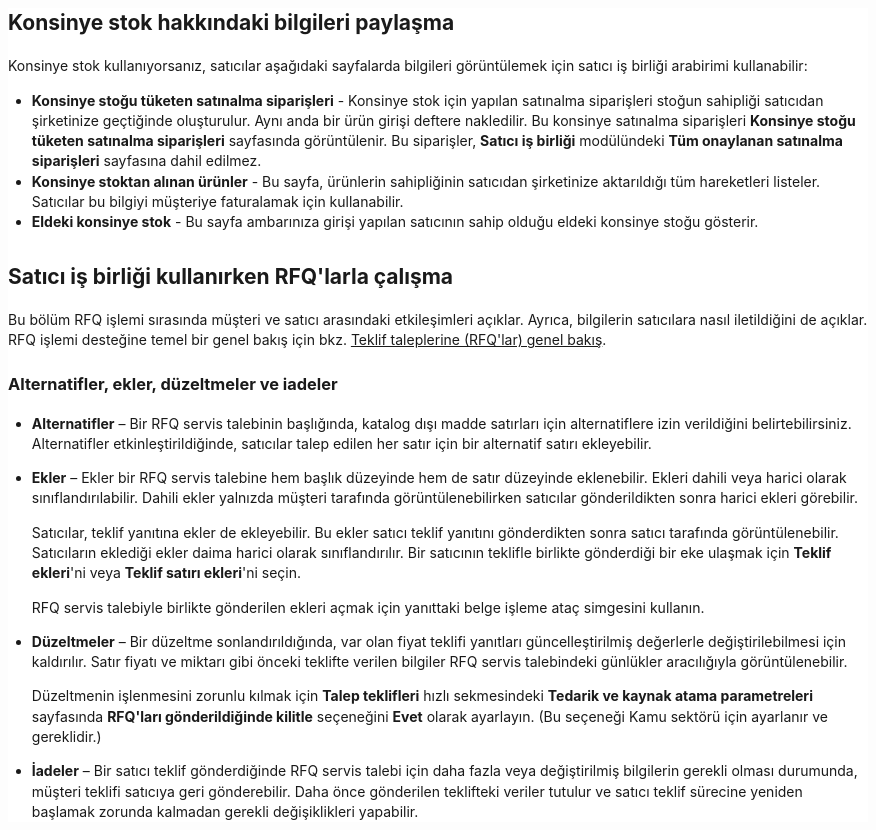 ## <a name="sharing-information-about-consignment-inventory"></a>Konsinye stok hakkındaki bilgileri paylaşma

Konsinye stok kullanıyorsanız, satıcılar aşağıdaki sayfalarda bilgileri görüntülemek için satıcı iş birliği arabirimi kullanabilir:

- **Konsinye stoğu tüketen satınalma siparişleri** - Konsinye stok için yapılan satınalma siparişleri stoğun sahipliği satıcıdan şirketinize geçtiğinde oluşturulur. Aynı anda bir ürün girişi deftere nakledilir. Bu konsinye satınalma siparişleri **Konsinye stoğu tüketen satınalma siparişleri** sayfasında görüntülenir. Bu siparişler, **Satıcı iş birliği** modülündeki **Tüm onaylanan satınalma siparişleri** sayfasına dahil edilmez.
- **Konsinye stoktan alınan ürünler** - Bu sayfa, ürünlerin sahipliğinin satıcıdan şirketinize aktarıldığı tüm hareketleri listeler. Satıcılar bu bilgiyi müşteriye faturalamak için kullanabilir.
- **Eldeki konsinye stok** - Bu sayfa ambarınıza girişi yapılan satıcının sahip olduğu eldeki konsinye stoğu gösterir.

## <a name="working-with-rfqs-when-you-use-vendor-collaboration"></a>Satıcı iş birliği kullanırken RFQ'larla çalışma

Bu bölüm RFQ işlemi sırasında müşteri ve satıcı arasındaki etkileşimleri açıklar. Ayrıca, bilgilerin satıcılara nasıl iletildiğini de açıklar. RFQ işlemi desteğine temel bir genel bakış için bkz. [Teklif taleplerine (RFQ'lar) genel bakış](request-quotations.md).

### <a name="alternates-attachments-amendments-and-returns"></a>Alternatifler, ekler, düzeltmeler ve iadeler

- **Alternatifler** – Bir RFQ servis talebinin başlığında, katalog dışı madde satırları için alternatiflere izin verildiğini belirtebilirsiniz. Alternatifler etkinleştirildiğinde, satıcılar talep edilen her satır için bir alternatif satırı ekleyebilir.
- **Ekler** – Ekler bir RFQ servis talebine hem başlık düzeyinde hem de satır düzeyinde eklenebilir. Ekleri dahili veya harici olarak sınıflandırılabilir. Dahili ekler yalnızda müşteri tarafında görüntülenebilirken satıcılar gönderildikten sonra harici ekleri görebilir.

    Satıcılar, teklif yanıtına ekler de ekleyebilir. Bu ekler satıcı teklif yanıtını gönderdikten sonra satıcı tarafında görüntülenebilir. Satıcıların eklediği ekler daima harici olarak sınıflandırılır. Bir satıcının teklifle birlikte gönderdiği bir eke ulaşmak için **Teklif ekleri**'ni veya **Teklif satırı ekleri**'ni seçin.
    
    RFQ servis talebiyle birlikte gönderilen ekleri açmak için yanıttaki belge işleme ataç simgesini kullanın.

- **Düzeltmeler** – Bir düzeltme sonlandırıldığında, var olan fiyat teklifi yanıtları güncelleştirilmiş değerlerle değiştirilebilmesi için kaldırılır. Satır fiyatı ve miktarı gibi önceki teklifte verilen bilgiler RFQ servis talebindeki günlükler aracılığıyla görüntülenebilir.

    Düzeltmenin işlenmesini zorunlu kılmak için **Talep teklifleri** hızlı sekmesindeki **Tedarik ve kaynak atama parametreleri** sayfasında **RFQ'ları gönderildiğinde kilitle** seçeneğini **Evet** olarak ayarlayın. (Bu seçeneği Kamu sektörü için ayarlanır ve gereklidir.)

- **İadeler** – Bir satıcı teklif gönderdiğinde RFQ servis talebi için daha fazla veya değiştirilmiş bilgilerin gerekli olması durumunda, müşteri teklifi satıcıya geri gönderebilir. Daha önce gönderilen teklifteki veriler tutulur ve satıcı teklif sürecine yeniden başlamak zorunda kalmadan gerekli değişiklikleri yapabilir.
